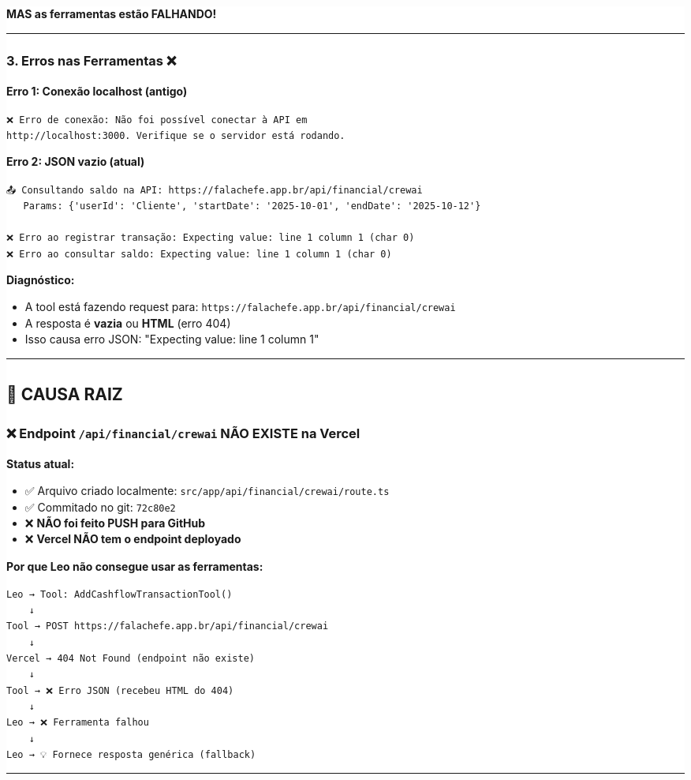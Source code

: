 **MAS as ferramentas estão FALHANDO!**

---

### 3. Erros nas Ferramentas ❌

**Erro 1: Conexão localhost (antigo)**
```
❌ Erro de conexão: Não foi possível conectar à API em 
http://localhost:3000. Verifique se o servidor está rodando.
```

**Erro 2: JSON vazio (atual)**
```
📤 Consultando saldo na API: https://falachefe.app.br/api/financial/crewai
   Params: {'userId': 'Cliente', 'startDate': '2025-10-01', 'endDate': '2025-10-12'}

❌ Erro ao registrar transação: Expecting value: line 1 column 1 (char 0)
❌ Erro ao consultar saldo: Expecting value: line 1 column 1 (char 0)
```

**Diagnóstico:**
- A tool está fazendo request para: `https://falachefe.app.br/api/financial/crewai`
- A resposta é **vazia** ou **HTML** (erro 404)
- Isso causa erro JSON: "Expecting value: line 1 column 1"

---

## 🎯 CAUSA RAIZ

### ❌ Endpoint `/api/financial/crewai` NÃO EXISTE na Vercel

**Status atual:**
- ✅ Arquivo criado localmente: `src/app/api/financial/crewai/route.ts`
- ✅ Commitado no git: `72c80e2`
- ❌ **NÃO foi feito PUSH para GitHub**
- ❌ **Vercel NÃO tem o endpoint deployado**

**Por que Leo não consegue usar as ferramentas:**
```
Leo → Tool: AddCashflowTransactionTool()
    ↓
Tool → POST https://falachefe.app.br/api/financial/crewai
    ↓
Vercel → 404 Not Found (endpoint não existe)
    ↓
Tool → ❌ Erro JSON (recebeu HTML do 404)
    ↓
Leo → ❌ Ferramenta falhou
    ↓
Leo → 💡 Fornece resposta genérica (fallback)
```

---
